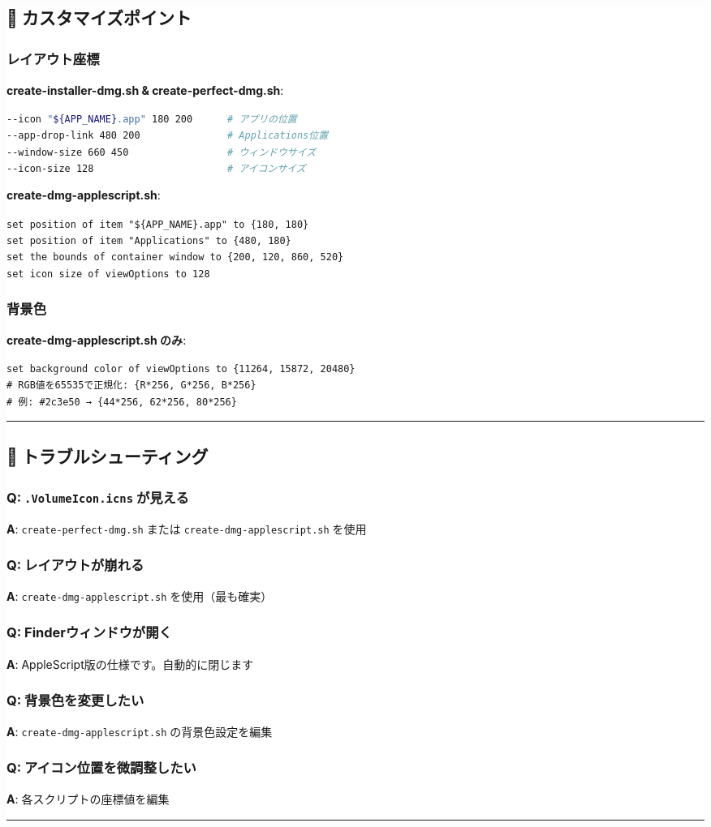 
## 🔧 カスタマイズポイント

### レイアウト座標

**create-installer-dmg.sh & create-perfect-dmg.sh**:
```bash
--icon "${APP_NAME}.app" 180 200      # アプリの位置
--app-drop-link 480 200               # Applications位置
--window-size 660 450                 # ウィンドウサイズ
--icon-size 128                       # アイコンサイズ
```

**create-dmg-applescript.sh**:
```applescript
set position of item "${APP_NAME}.app" to {180, 180}
set position of item "Applications" to {480, 180}
set the bounds of container window to {200, 120, 860, 520}
set icon size of viewOptions to 128
```

### 背景色

**create-dmg-applescript.sh のみ**:
```applescript
set background color of viewOptions to {11264, 15872, 20480}
# RGB値を65535で正規化: {R*256, G*256, B*256}
# 例: #2c3e50 → {44*256, 62*256, 80*256}
```

---

## 🐛 トラブルシューティング

### Q: `.VolumeIcon.icns` が見える

**A**: `create-perfect-dmg.sh` または `create-dmg-applescript.sh` を使用

### Q: レイアウトが崩れる

**A**: `create-dmg-applescript.sh` を使用（最も確実）

### Q: Finderウィンドウが開く

**A**: AppleScript版の仕様です。自動的に閉じます

### Q: 背景色を変更したい

**A**: `create-dmg-applescript.sh` の背景色設定を編集

### Q: アイコン位置を微調整したい

**A**: 各スクリプトの座標値を編集

---